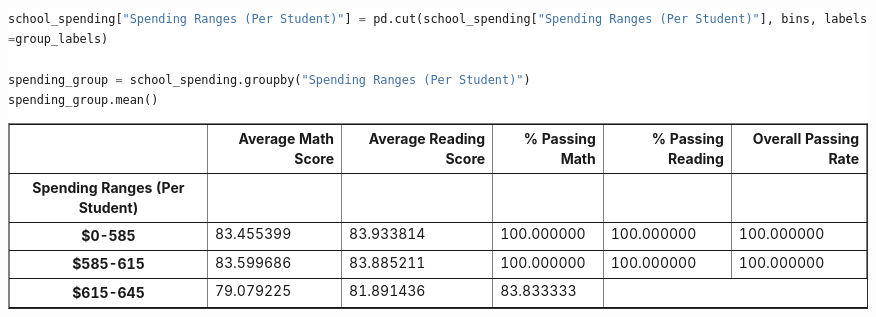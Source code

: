 ```python
school_spending["Spending Ranges (Per Student)"] = pd.cut(school_spending["Spending Ranges (Per Student)"], bins, labels=group_labels)

spending_group = school_spending.groupby("Spending Ranges (Per Student)")
spending_group.mean()

```




<div>
<style>
    .dataframe thead tr:only-child th {
        text-align: right;
    }

    .dataframe thead th {
        text-align: left;
    }

    .dataframe tbody tr th {
        vertical-align: top;
    }
</style>
<table border="1" class="dataframe">
  <thead>
    <tr style="text-align: right;">
      <th></th>
      <th>Average Math Score</th>
      <th>Average Reading Score</th>
      <th>% Passing Math</th>
      <th>% Passing Reading</th>
      <th>Overall Passing Rate</th>
    </tr>
    <tr>
      <th>Spending Ranges (Per Student)</th>
      <th></th>
      <th></th>
      <th></th>
      <th></th>
      <th></th>
    </tr>
  </thead>
  <tbody>
    <tr>
      <th>$0-585</th>
      <td>83.455399</td>
      <td>83.933814</td>
      <td>100.000000</td>
      <td>100.000000</td>
      <td>100.000000</td>
    </tr>
    <tr>
      <th>$585-615</th>
      <td>83.599686</td>
      <td>83.885211</td>
      <td>100.000000</td>
      <td>100.000000</td>
      <td>100.000000</td>
    </tr>
    <tr>
      <th>$615-645</th>
      <td>79.079225</td>
      <td>81.891436</td>
      <td>83.833333</td>